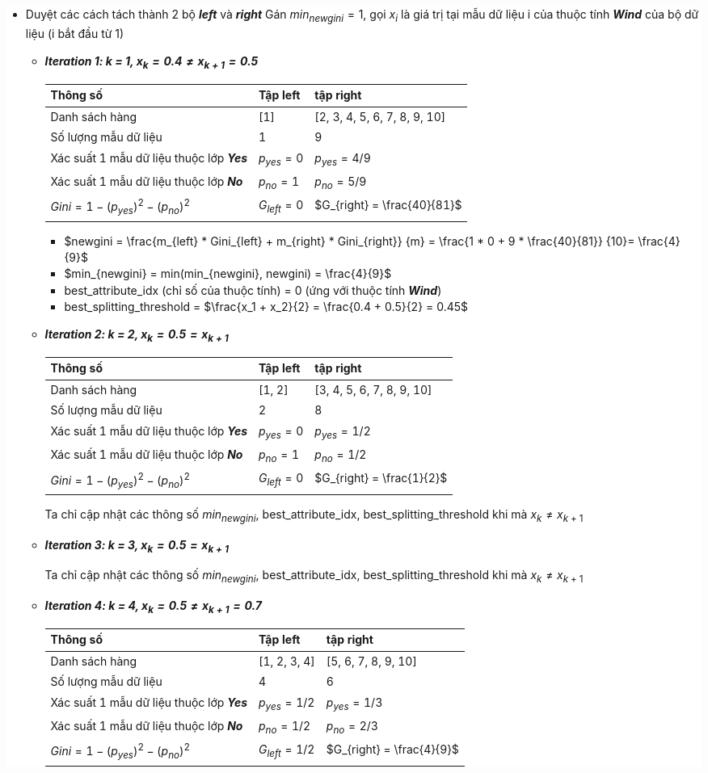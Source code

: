     
+ Duyệt các cách tách thành 2 bộ ***left*** và ***right***
Gán $min_{newgini} = 1$, gọi $x_i$ là giá trị tại mẫu dữ liệu i của thuộc tính ***Wind*** của bộ dữ liệu (i bắt đầu từ 1)

     + ***Iteration 1: k = 1, $x_k = 0.4 \neq x_{k + 1} = 0.5$*** 

        | Thông số | Tập left | tập right |
        | -------- | -------- | -------- |
        | Danh sách hàng | [1]     | [2, 3, 4, 5, 6, 7, 8, 9, 10]|
        | Số lượng mẫu dữ liệu | 1    | 9 |
        | Xác suất 1 mẫu dữ liệu thuộc lớp ***Yes*** |$p_{yes} = 0$|   $p_{yes} = 4/9$|
        | Xác suất 1 mẫu dữ liệu thuộc lớp ***No*** |$p_{no} = 1$|   $p_{no} = 5/9$|
        | $Gini = 1 - (p_{yes})^2 - (p_{no})^2$ |$G_{left} = 0$|   $G_{right} = \frac{40}{81}$|

        
        + $newgini = \frac{m_{left} * Gini_{left} + m_{right} * Gini_{right}} {m} =  \frac{1 * 0 +  9 * \frac{40}{81}} {10}= \frac{4}{9}$
        + $min_{newgini} = min(min_{newgini}, newgini) = \frac{4}{9}$
        + best_attribute_idx (chỉ số của thuộc tính) = 0 (ứng với thuộc tính ***Wind***)
        + best_splitting_threshold = $\frac{x_1 + x_2}{2} = \frac{0.4 + 0.5}{2} = 0.45$
        
     + ***Iteration 2: k = 2, $x_k = 0.5 = x_{k + 1}$*** 

        | Thông số | Tập left | tập right |
        | -------- | -------- | -------- |
        | Danh sách hàng | [1, 2]     | [3, 4, 5, 6, 7, 8, 9, 10]|
        | Số lượng mẫu dữ liệu | 2    | 8 |
        | Xác suất 1 mẫu dữ liệu thuộc lớp ***Yes*** |$p_{yes} = 0$|   $p_{yes} = 1/2$|
        | Xác suất 1 mẫu dữ liệu thuộc lớp ***No*** |$p_{no} = 1$|   $p_{no} = 1/2$|
        | $Gini = 1 - (p_{yes})^2 - (p_{no})^2$ |$G_{left} = 0$|   $G_{right} = \frac{1}{2}$|
        
        Ta chỉ cập nhật các thông số $min_{newgini}$, best_attribute_idx, best_splitting_threshold khi mà $x_k \neq x_{k + 1}$
    
    + ***Iteration 3: k = 3, $x_k = 0.5 = x_{k + 1}$*** 
        
        Ta chỉ cập nhật các thông số $min_{newgini}$, best_attribute_idx, best_splitting_threshold khi mà $x_k \neq x_{k + 1}$
        
     + ***Iteration 4: k = 4, $x_k = 0.5 \neq x_{k + 1} = 0.7$*** 

        | Thông số | Tập left | tập right |
        | -------- | -------- | -------- |
        | Danh sách hàng | [1, 2, 3, 4]     | [5, 6, 7, 8, 9, 10]|
        | Số lượng mẫu dữ liệu | 4    | 6 |
        | Xác suất 1 mẫu dữ liệu thuộc lớp ***Yes*** |$p_{yes} = 1/2$|   $p_{yes} = 1/3$|
        | Xác suất 1 mẫu dữ liệu thuộc lớp ***No*** |$p_{no} = 1/2$|   $p_{no} = 2/3$|
        | $Gini = 1 - (p_{yes})^2 - (p_{no})^2$ |$G_{left} = 1/2$|   $G_{right} = \frac{4}{9}$|
